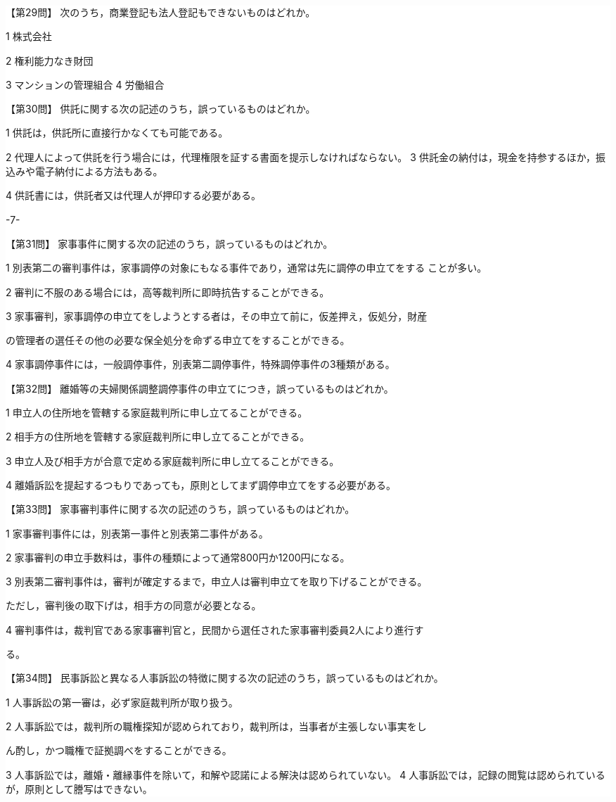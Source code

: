【第29問】 次のうち，商業登記も法人登記もできないものはどれか。

1 株式会社

2 権利能力なき財団

3 マンションの管理組合 4 労働組合

【第30問】 供託に関する次の記述のうち，誤っているものはどれか。

1 供託は，供託所に直接行かなくても可能である。

2 代理人によって供託を行う場合には，代理権限を証する書面を提示しなければならない。 3 供託金の納付は，現金を持参するほか，振込みや電子納付による方法もある。

4 供託書には，供託者又は代理人が押印する必要がある。

-7-



【第31問】 家事事件に関する次の記述のうち，誤っているものはどれか。

1 別表第二の審判事件は，家事調停の対象にもなる事件であり，通常は先に調停の申立てをする ことが多い。

2 審判に不服のある場合には，高等裁判所に即時抗告することができる。

3 家事審判，家事調停の申立てをしようとする者は，その申立て前に，仮差押え，仮処分，財産

の管理者の選任その他の必要な保全処分を命ずる申立てをすることができる。

4 家事調停事件には，一般調停事件，別表第二調停事件，特殊調停事件の3種類がある。

【第32問】 離婚等の夫婦関係調整調停事件の申立てにつき，誤っているものはどれか。

1 申立人の住所地を管轄する家庭裁判所に申し立てることができる。

2 相手方の住所地を管轄する家庭裁判所に申し立てることができる。

3 申立人及び相手方が合意で定める家庭裁判所に申し立てることができる。

4 離婚訴訟を提起するつもりであっても，原則としてまず調停申立てをする必要がある。

【第33問】 家事審判事件に関する次の記述のうち，誤っているものはどれか。

1 家事審判事件には，別表第一事件と別表第二事件がある。

2 家事審判の申立手数料は，事件の種類によって通常800円か1200円になる。

3 別表第二審判事件は，審判が確定するまで，申立人は審判申立てを取り下げることができる。

ただし，審判後の取下げは，相手方の同意が必要となる。

4 審判事件は，裁判官である家事審判官と，民間から選任された家事審判委員2人により進行す

る。

【第34問】 民事訴訟と異なる人事訴訟の特徴に関する次の記述のうち，誤っているものはどれか。

1 人事訴訟の第一審は，必ず家庭裁判所が取り扱う。

2 人事訴訟では，裁判所の職権探知が認められており，裁判所は，当事者が主張しない事実をし

ん酌し，かつ職権で証拠調べをすることができる。

3 人事訴訟では，離婚・離縁事件を除いて，和解や認諾による解決は認められていない。 4 人事訴訟では，記録の閲覧は認められているが，原則として謄写はできない。
